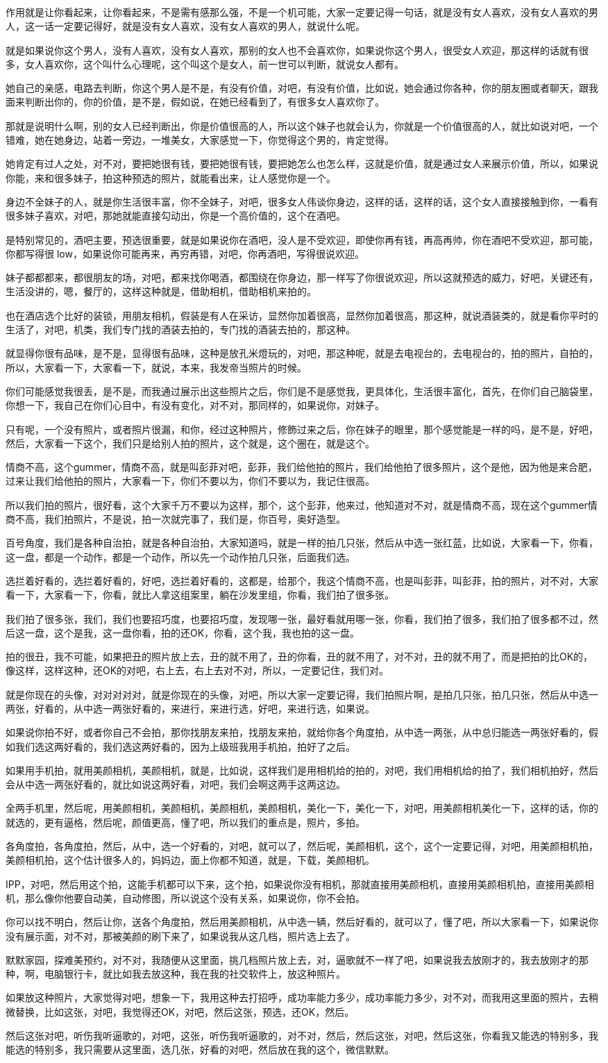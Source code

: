 作用就是让你看起来，让你看起来，不是需有感那么强，不是一个机可能，大家一定要记得一句话，就是没有女人喜欢，没有女人喜欢的男人，这一话一定要记得好，就是没有女人喜欢，没有女人喜欢的男人，就说什么呢。

就是如果说你这个男人，没有人喜欢，没有女人喜欢，那别的女人也不会喜欢你，如果说你这个男人，很受女人欢迎，那这样的话就有很多，女人喜欢你，这个叫什么心理呢，这个叫这个是女人，前一世可以判断，就说女人都有。

她自己的亲感，电路去判断，你这个男人是不是，有没有价值，对吧，有没有价值，比如说，她会通过你各种，你的朋友圈或者聊天，跟我面来判断出你的，你的价值，是不是，假如说，在她已经看到了，有很多女人喜欢你了。

那就是说明什么啊，别的女人已经判断出，你是价值很高的人，所以这个妹子也就会认为，你就是一个价值很高的人，就比如说对吧，一个错难，她在她身边，站着一旁边，一堆美女，大家感觉一下，你觉得这个男的，肯定觉得。

她肯定有过人之处，对不对，要把她很有钱，要把她很有钱，要把她怎么也怎么样，这就是价值，就是通过女人来展示价值，所以，如果说你能，来和很多妹子，拍这种预选的照片，就能看出来，让人感觉你是一个。

身边不全妹子的人，就是你生活很丰富，你不全妹子，对吧，很多女人伟谈你身边，这样的话，这样的话，这个女人直接接触到你，一看有很多妹子喜欢，对吧，那她就能直接勾动出，你是一个高价值的，这个在酒吧。

是特别常见的，酒吧主要，预选很重要，就是如果说你在酒吧，没人是不受欢迎，即使你再有钱，再高再帅，你在酒吧不受欢迎，那可能，你都写得很 low，如果说你可能再来，再穷再错，对吧，你再酒吧，写得很说欢迎。

妹子都都都来，都很朋友的场，对吧，都来找你喝酒，都围绕在你身边，那一样写了你很说欢迎，所以这就预选的威力，好吧，关键还有，生活没讲的，嗯，餐厅的，这样这种就是，借助相机，借助相机来拍的。

也在酒店选个比好的装锁，用朋友相机，假装是有人在采访，显然你加着很高，显然你加着很高，那这种，就说酒装类的，就是看你平时的生活了，对吧，机类，我们专门找的酒装去拍的，专门找的酒装去拍的，那这种。

就显得你很有品味，是不是，显得很有品味，这种是放孔米燈玩的，对吧，那这种呢，就是去电视台的，去电视台的，拍的照片，自拍的，所以，大家看一下，大家看一下，就说，本来，我发帝当照片的时候。

你们可能感觉我很丢，是不是，而我通过展示出这些照片之后，你们是不是感觉我，更具体化，生活很丰富化，首先，在你们自己脑袋里，你想一下，我自己在你们心目中，有没有变化，对不对，那同样的，如果说你，对妹子。

只有呢，一个没有照片，或者照片很漏，和你，经过这种照片，修飾过来之后，你在妹子的眼里，那个感觉能是一样的吗，是不是，好吧，然后，大家看一下这个，我们只是给别人拍的照片，这个就是，这个圈在，就是这个。

情商不高，这个gummer，情商不高，就是叫彭菲对吧，彭菲，我们给他拍的照片，我们给他拍了很多照片，这个是他，因为他是来合肥，过来让我们给他拍的照片，大家看一下，你们不要以为，你们不要以为，我记住很高。

所以我们拍的照片，很好看，这个大家千万不要以为这样，那个，这个彭菲，他来过，他知道对不对，就是情商不高，现在这个gummer情商不高，我们拍照片，不是说，拍一次就完事了，我们是，你百号，奥好造型。

百号角度，我们是各种自治拍，就是各种自治拍，大家知道吗，就是一样的拍几只张，然后从中选一张红蓝，比如说，大家看一下，你看，这一盘，都是一个动作，都是一个动作，所以先一个动作拍几只张，后面我们选。

选拦着好看的，选拦着好看的，好吧，选拦着好看的，这都是，给那个，我这个情商不高，也是叫彭菲，叫彭菲，拍的照片，对不对，大家看一下，大家看一下，你看，就比人拿这组案里，躺在沙发里组，你看，我们拍了很多张。

我们拍了很多张，我们，我们也要招巧度，也要招巧度，发现哪一张，最好看就用哪一张，你看，我们拍了很多，我们拍了很多都不过，然后这一盘，这个是我，这一盘你看，拍的还OK，你看，这个我，我也拍的这一盘。

拍的很丑，我不可能，如果把丑的照片放上去，丑的就不用了，丑的你看，丑的就不用了，对不对，丑的就不用了，而是把拍的比OK的，像这样，这样这种，还OK的对吧，右上去，右上去对不对，所以，一定要记住，我们对。

就是你现在的头像，对对对对对，就是你现在的头像，对吧，所以大家一定要记得，我们拍照片啊，是拍几只张，拍几只张，然后从中选一两张，好看的，从中选一两张好看的，来进行，来进行选，好吧，来进行选，如果说。

如果说你拍不好，或者你自己不会拍，那你找朋友来拍，找朋友来拍，就给你各个角度拍，从中选一两张，从中总归能选一两张好看的，假如我们选这两好看的，我们选这两好看的，因为上级班我用手机拍，拍好了之后。

如果用手机拍，就用美颜相机，美颜相机，就是，比如说，这样我们是用相机给的拍的，对吧，我们用相机给的拍了，我们相机拍好，然后会从中选一两张好看的，就比如说这两好看，对吧，我们会啊这两手这两这边。

全两手机里，然后呢，用美颜相机，美颜相机，美颜相机，美颜相机，美化一下，美化一下，对吧，用美颜相机美化一下，这样的话，你的就选的，更有逼格，然后呢，颜值更高，懂了吧，所以我们的重点是，照片，多拍。

各角度拍，各角度拍，然后，从中，选一个好看的，对吧，就可以了，然后呢，美颜相机，这个，这个一定要记得，对吧，用美颜相机拍，美颜相机拍，这个估计很多人的，妈妈边，面上你都不知道，就是，下载，美颜相机。

IPP，对吧，然后用这个拍，这能手机都可以下来，这个拍，如果说你没有相机，那就直接用美颜相机，直接用美颜相机拍，直接用美颜相机，那么像你他要自动美，自动修图，所以说这个没有关系，如果说你，你不会拍。

你可以找不明白，然后让你，送各个角度拍，然后用美颜相机，从中选一辆，然后好看的，就可以了，懂了吧，所以大家看一下，如果说你没有展示面，对不对，那被美颜的刷下来了，如果说我从这几档，照片选上去了。

默默家园，探难美预约，对不对，我随便从这里面，挑几档照片放上去，对，逼歌就不一样了吧，如果说我去放刚才的，我去放刚才的那种，啊，电脑银行卡，就比如我去放这种，我在我的社交软件上，放这种照片。

如果放这种照片，大家觉得对吧，想象一下，我用这种去打招呼，成功率能力多少，成功率能力多少，对不对，而我用这里面的照片，去稍微替换，比如这张，对吧，我觉得还OK，对吧，然后这张，预选，还OK，然后。

然后这张对吧，听伤我听逼歌的，对吧，这张，听伤我听逼歌的，对不对，然后，然后这张，对吧，然后这张，你看我又能选的特别多，我能选的特别多，我只需要从这里面，选几张，好看的对吧，然后放在我的这个，微信默默。
